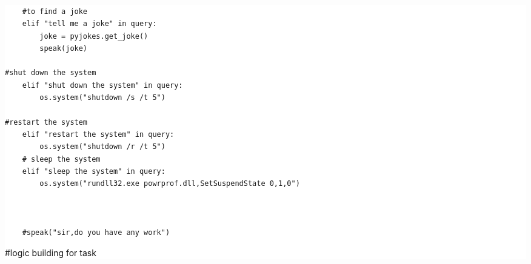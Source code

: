 
        #to find a joke
        elif "tell me a joke" in query:
            joke = pyjokes.get_joke()
            speak(joke)

    #shut down the system
        elif "shut down the system" in query:
            os.system("shutdown /s /t 5")

    #restart the system
        elif "restart the system" in query:
            os.system("shutdown /r /t 5")
        # sleep the system
        elif "sleep the system" in query:
            os.system("rundll32.exe powrprof.dll,SetSuspendState 0,1,0")
           
              

        #speak("sir,do you have any work")

           


            




            

            




        
         

    

 #logic building for task

